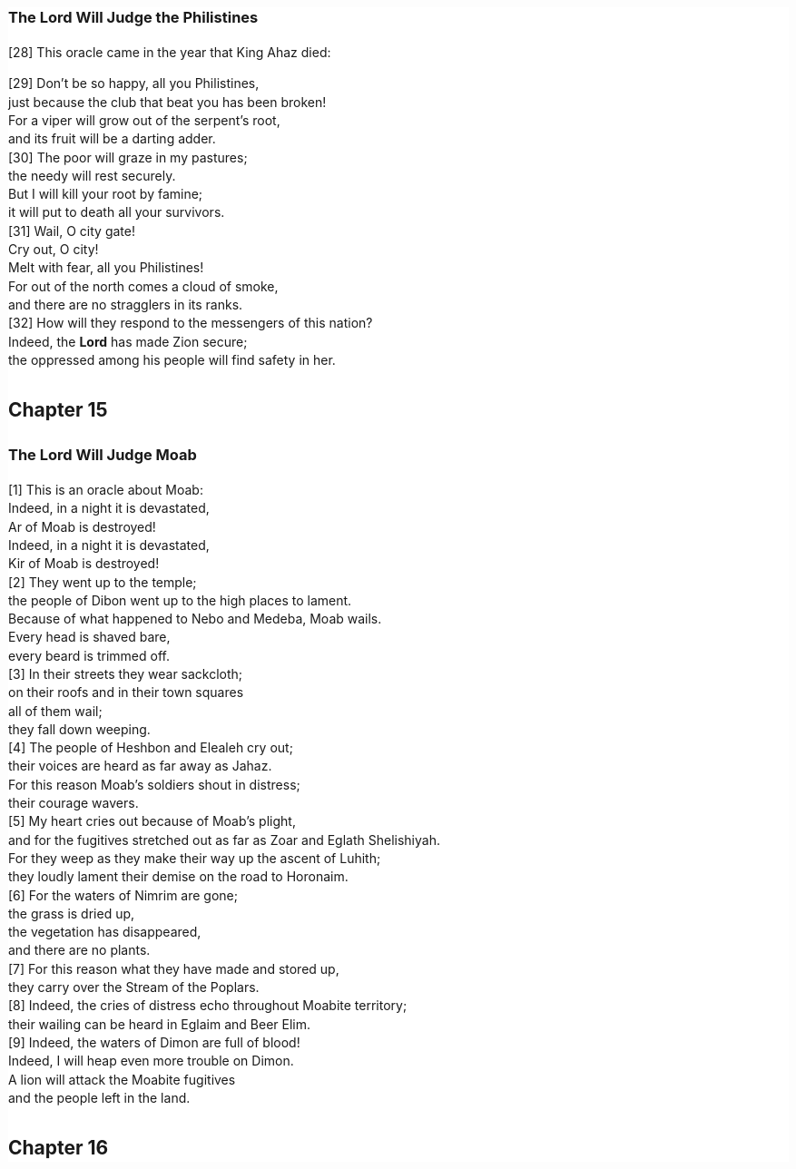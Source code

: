### The Lord Will Judge the Philistines

[28] This oracle came in the year that King Ahaz died:

[29] Don’t be so happy, all you Philistines,<br>
just because the club that beat you has been broken!<br>
For a viper will grow out of the serpent’s root,<br>
and its fruit will be a darting adder.<br>
[30] The poor will graze in my pastures;<br>
the needy will rest securely.<br>
But I will kill your root by famine;<br>
it will put to death all your survivors.<br>
[31] Wail, O city gate!<br>
Cry out, O city!<br>
Melt with fear, all you Philistines!<br>
For out of the north comes a cloud of smoke,<br>
and there are no stragglers in its ranks.<br>
[32] How will they respond to the messengers of this nation?<br>
Indeed, the **Lord** has made Zion secure;<br>
the oppressed among his people will find safety in her.<br>
## Chapter 15

### The Lord Will Judge Moab

[1] This is an oracle about Moab:<br>
Indeed, in a night it is devastated,<br>
Ar of Moab is destroyed!<br>
Indeed, in a night it is devastated,<br>
Kir of Moab is destroyed!<br>
[2] They went up to the temple;<br>
the people of Dibon went up to the high places to lament.<br>
Because of what happened to Nebo and Medeba, Moab wails.<br>
Every head is shaved bare,<br>
every beard is trimmed off.<br>
[3] In their streets they wear sackcloth;<br>
on their roofs and in their town squares<br>
all of them wail;<br>
they fall down weeping.<br>
[4] The people of Heshbon and Elealeh cry out;<br>
their voices are heard as far away as Jahaz.<br>
For this reason Moab’s soldiers shout in distress;<br>
their courage wavers.<br>
[5] My heart cries out because of Moab’s plight,<br>
and for the fugitives stretched out as far as Zoar and Eglath Shelishiyah.<br>
For they weep as they make their way up the ascent of Luhith;<br>
they loudly lament their demise on the road to Horonaim.<br>
[6] For the waters of Nimrim are gone;<br>
the grass is dried up,<br>
the vegetation has disappeared,<br>
and there are no plants.<br>
[7] For this reason what they have made and stored up,<br>
they carry over the Stream of the Poplars.<br>
[8] Indeed, the cries of distress echo throughout Moabite territory;<br>
their wailing can be heard in Eglaim and Beer Elim.<br>
[9] Indeed, the waters of Dimon are full of blood!<br>
Indeed, I will heap even more trouble on Dimon.<br>
A lion will attack the Moabite fugitives<br>
and the people left in the land.<br>
## Chapter 16
